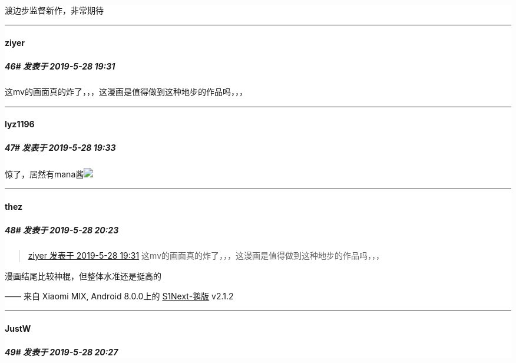 


渡边步监督新作，非常期待







-----

####  ziyer  
##### 46#       发表于 2019-5-28 19:31




这mv的画面真的炸了，，，这漫画是值得做到这种地步的作品吗，，，







-----

####  lyz1196  
##### 47#       发表于 2019-5-28 19:33




惊了，居然有mana酱<img src="https://static.saraba1st.com/image/smiley/face2017/105.png" referrerpolicy="no-referrer">







-----

####  thez  
##### 48#       发表于 2019-5-28 20:23



<blockquote><a href="httphttps://bbs.saraba1st.com/2b/forum.php?mod=redirect&amp;goto=findpost&amp;pid=43892013&amp;ptid=1726440" target="_blank">ziyer 发表于 2019-5-28 19:31</a>
这mv的画面真的炸了，，，这漫画是值得做到这种地步的作品吗，，，</blockquote>
漫画结尾比较神棍，但整体水准还是挺高的

—— 来自 Xiaomi MIX, Android 8.0.0上的 [S1Next-鹅版](https://github.com/ykrank/S1-Next/releases) v2.1.2







-----

####  JustW  
##### 49#       发表于 2019-5-28 20:27
